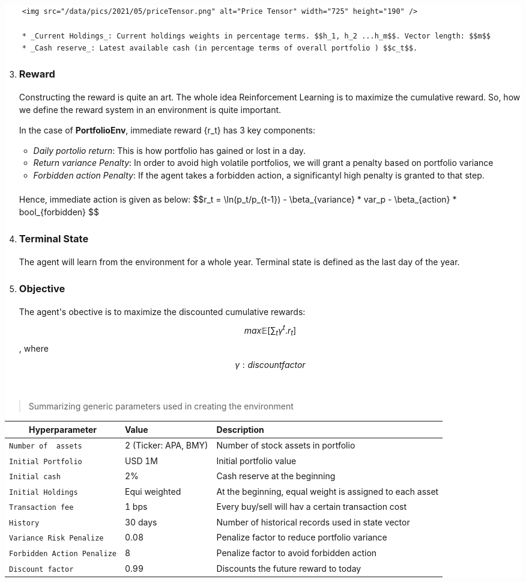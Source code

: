         <img src="/data/pics/2021/05/priceTensor.png" alt="Price Tensor" width="725" height="190" />

        * _Current Holdings_: Current holdings weights in percentage terms. $$h_1, h_2 ...h_m$$. Vector length: $$m$$
        * _Cash reserve_: Latest available cash (in percentage terms of overall portfolio ) $$c_t$$. 



3. ### Reward
    Constructing the reward is quite an art. The whole idea Reinforcement Learning is to maximize the cumulative reward. So, how we define the reward system in an environment is quite important.

    In the case of __PortfolioEnv__, immediate reward {r_t} has 3 key components:
    * _Daily portolio return_: This is how portfolio has gained or lost in a day. 
    * _Return variance Penalty_: In order to avoid high volatile portfolios, we will grant a penalty based on portfolio variance
    * _Forbidden action Penalty_: If the agent takes a forbidden action, a significantyl high penalty is granted to that step.

    <br>
    Hence, immediate action is given as below:
    $$r_t = \ln(p_t/p_{t-1}) - \beta_{variance} * var_p - \beta_{action} * bool_{forbidden} $$

4. ### Terminal State
    The agent will learn from the environment for a whole year. Terminal state is defined as the last day of the year.

5. ### Objective
    The agent's obective is to maximize the discounted cumulative rewards: <br>
    $$max \mathbb{E}[\sum_t \gamma^t.r_t]$$, where $$\gamma: {discount factor}$$

<br>

> Summarizing generic parameters used in creating the environment

| Hyperparameter | Value | Description | 
|-----------|:-----|:--------|
| `Number of  assets` | 2  (Ticker: APA, BMY)| Number of stock assets in portfolio  |
| `Initial Portfolio ` | USD 1M | Initial portfolio value  |
| `Initial cash` | 2% | Cash reserve at the beginning  |
| `Initial Holdings` | Equi weighted | At the beginning, equal weight is assigned to each asset  |
| `Transaction fee` | 1 bps | Every buy/sell will hav a certain transaction cost   |
| `History` | 30 days |  Number of historical records used in state vector  |
| `Variance Risk Penalize` | 0.08 |  Penalize factor to reduce portfolio variance |
| `Forbidden Action Penalize` | 8 |  Penalize factor to avoid forbidden action |
| `Discount factor` | 0.99 |  Discounts the future reward to today |
